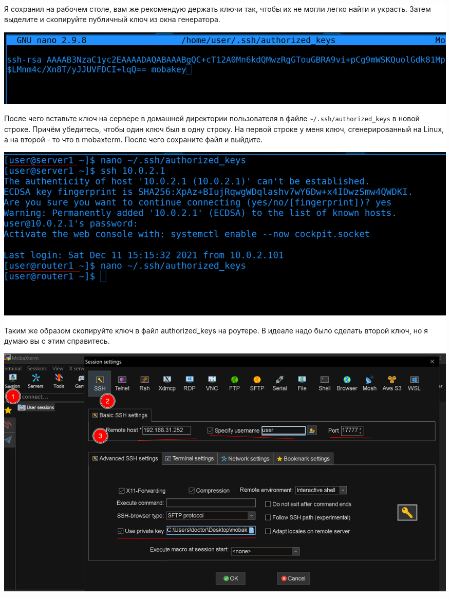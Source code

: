 Я сохранил на рабочем столе, вам же рекомендую держать ключи так, чтобы их не могли легко найти и украсть. Затем выделите и скопируйте публичный ключ из окна генератора.

![](images/moba5.png)

После чего вставьте ключ на сервере в домашней директории пользователя в файле ``` ~/.ssh/authorized_keys ``` в новой строке. Причём убедитесь, чтобы один ключ был в одну строку. На первой строке у меня ключ, сгенерированный на Linux, а на второй - то что в mobaxterm. После чего сохраните файл и выйдите.

![](images/moba6.png)

Таким же образом скопируйте ключ в файл authorized_keys на роутере. В идеале надо было сделать второй ключ, но я думаю вы с этим справитесь.

![](images/moba7.png)
